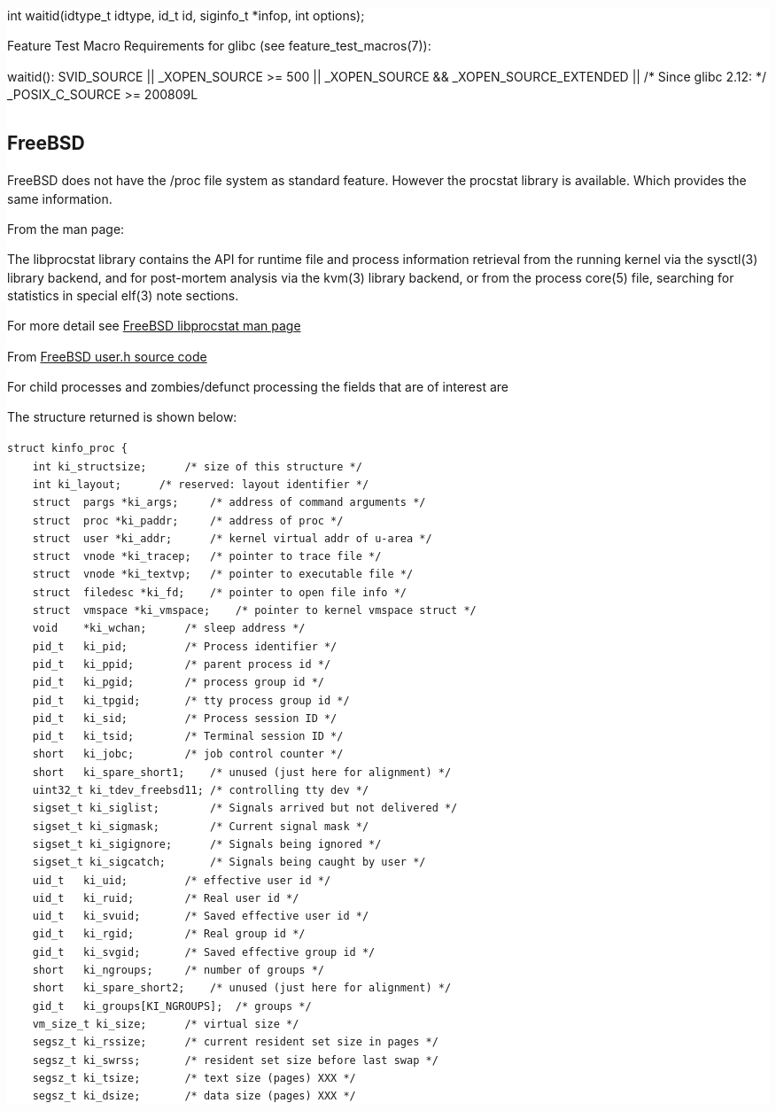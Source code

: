 int waitid(idtype_t idtype, id_t id, siginfo_t *infop, int options);

Feature Test Macro Requirements for glibc (see feature_test_macros(7)):

waitid():
    SVID_SOURCE || _XOPEN_SOURCE &gt;= 500 || _XOPEN_SOURCE && _XOPEN_SOURCE_EXTENDED || /* Since glibc 2.12: */ _POSIX_C_SOURCE >= 200809L


## FreeBSD ##
FreeBSD does not have the /proc file system as standard feature. However the procstat library is available. Which provides the same information.

From the man page:

The libprocstat library contains the API for runtime file and process information retrieval from	the running kernel via the sysctl(3) library
backend, and for post-mortem analysis via the kvm(3) library backend, or from the process core(5) file, searching for statistics in	special	elf(3) note sections.

For more detail see [FreeBSD libprocstat man page](https://www.freebsd.org/cgi/man.cgi?query=libprocstat&sektion=3&apropos=0&manpath=FreeBSD%2010.0-RELEASE "FreeBSD libprocstat")

From [FreeBSD user.h source code](https://github.com/freebsd/freebsd/blob/master/sys/sys/user.h)

For child processes and zombies/defunct processing the fields that are of interest are 
``` ki_pid, ki_ppid and ki_stat. 
```
The structure returned is shown below:

```
struct kinfo_proc {
	int	ki_structsize;		/* size of this structure */
	int	ki_layout;		/* reserved: layout identifier */
	struct	pargs *ki_args;		/* address of command arguments */
	struct	proc *ki_paddr;		/* address of proc */
	struct	user *ki_addr;		/* kernel virtual addr of u-area */
	struct	vnode *ki_tracep;	/* pointer to trace file */
	struct	vnode *ki_textvp;	/* pointer to executable file */
	struct	filedesc *ki_fd;	/* pointer to open file info */
	struct	vmspace *ki_vmspace;	/* pointer to kernel vmspace struct */
	void	*ki_wchan;		/* sleep address */
	pid_t	ki_pid;			/* Process identifier */
	pid_t	ki_ppid;		/* parent process id */
	pid_t	ki_pgid;		/* process group id */
	pid_t	ki_tpgid;		/* tty process group id */
	pid_t	ki_sid;			/* Process session ID */
	pid_t	ki_tsid;		/* Terminal session ID */
	short	ki_jobc;		/* job control counter */
	short	ki_spare_short1;	/* unused (just here for alignment) */
	uint32_t ki_tdev_freebsd11;	/* controlling tty dev */
	sigset_t ki_siglist;		/* Signals arrived but not delivered */
	sigset_t ki_sigmask;		/* Current signal mask */
	sigset_t ki_sigignore;		/* Signals being ignored */
	sigset_t ki_sigcatch;		/* Signals being caught by user */
	uid_t	ki_uid;			/* effective user id */
	uid_t	ki_ruid;		/* Real user id */
	uid_t	ki_svuid;		/* Saved effective user id */
	gid_t	ki_rgid;		/* Real group id */
	gid_t	ki_svgid;		/* Saved effective group id */
	short	ki_ngroups;		/* number of groups */
	short	ki_spare_short2;	/* unused (just here for alignment) */
	gid_t	ki_groups[KI_NGROUPS];	/* groups */
	vm_size_t ki_size;		/* virtual size */
	segsz_t ki_rssize;		/* current resident set size in pages */
	segsz_t ki_swrss;		/* resident set size before last swap */
	segsz_t ki_tsize;		/* text size (pages) XXX */
	segsz_t ki_dsize;		/* data size (pages) XXX */
```